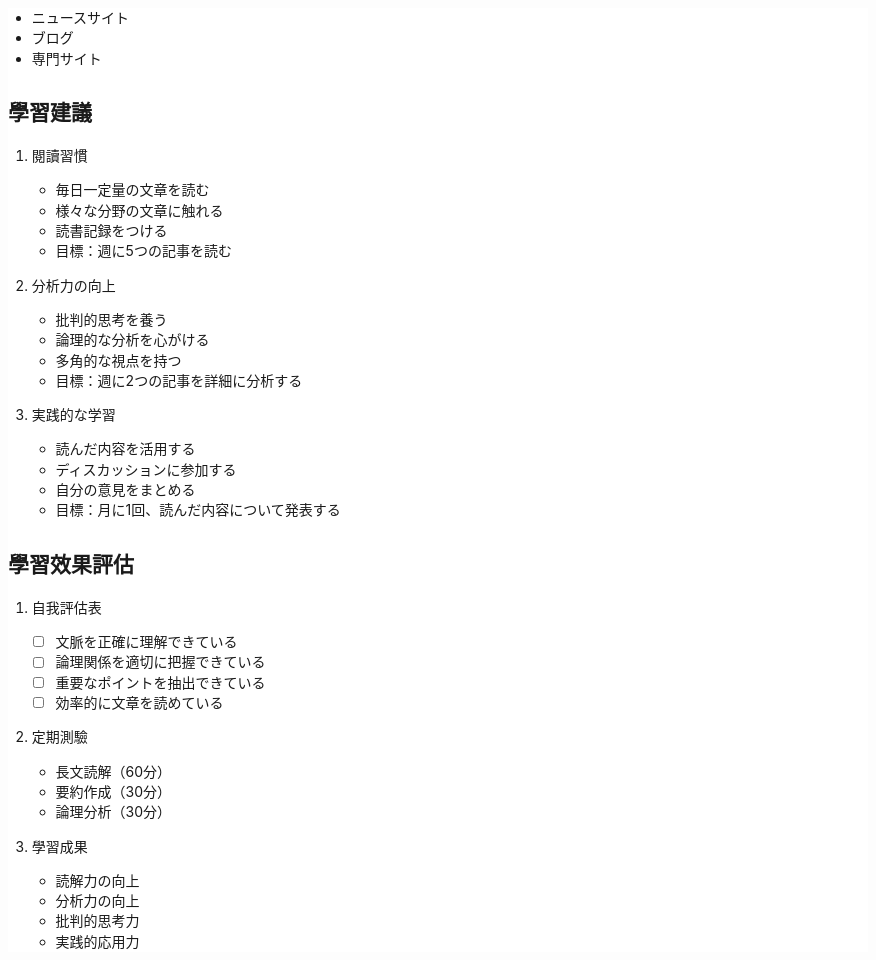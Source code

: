   - ニュースサイト
  - ブログ
  - 専門サイト

## 學習建議
1. 閱讀習慣
   - 毎日一定量の文章を読む
   - 様々な分野の文章に触れる
   - 読書記録をつける
   - 目標：週に5つの記事を読む

2. 分析力の向上
   - 批判的思考を養う
   - 論理的な分析を心がける
   - 多角的な視点を持つ
   - 目標：週に2つの記事を詳細に分析する

3. 実践的な学習
   - 読んだ内容を活用する
   - ディスカッションに参加する
   - 自分の意見をまとめる
   - 目標：月に1回、読んだ内容について発表する

## 學習效果評估
1. 自我評估表
   - [ ] 文脈を正確に理解できている
   - [ ] 論理関係を適切に把握できている
   - [ ] 重要なポイントを抽出できている
   - [ ] 効率的に文章を読めている

2. 定期測驗
   - 長文読解（60分）
   - 要約作成（30分）
   - 論理分析（30分）

3. 學習成果
   - 読解力の向上
   - 分析力の向上
   - 批判的思考力
   - 実践的応用力 

